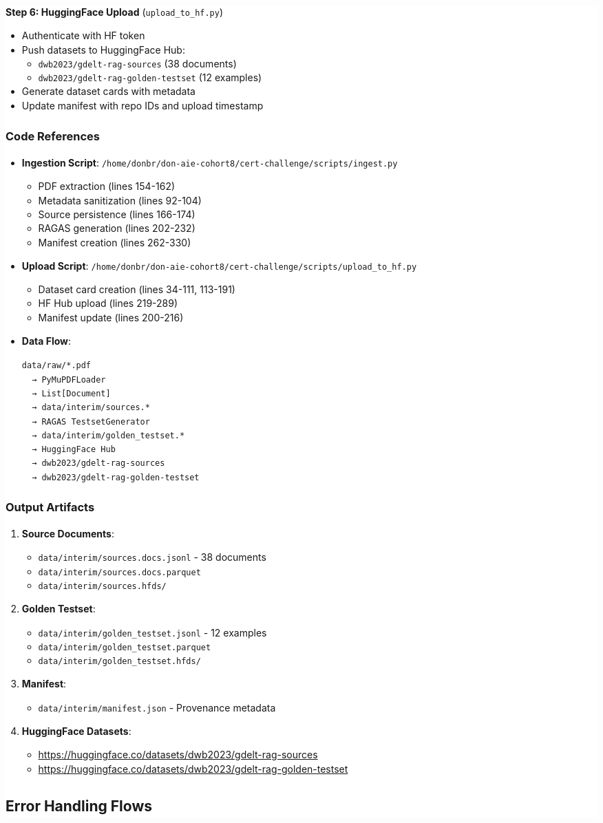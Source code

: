 **Step 6: HuggingFace Upload** (`upload_to_hf.py`)
- Authenticate with HF token
- Push datasets to HuggingFace Hub:
  - `dwb2023/gdelt-rag-sources` (38 documents)
  - `dwb2023/gdelt-rag-golden-testset` (12 examples)
- Generate dataset cards with metadata
- Update manifest with repo IDs and upload timestamp

### Code References

- **Ingestion Script**: `/home/donbr/don-aie-cohort8/cert-challenge/scripts/ingest.py`
  - PDF extraction (lines 154-162)
  - Metadata sanitization (lines 92-104)
  - Source persistence (lines 166-174)
  - RAGAS generation (lines 202-232)
  - Manifest creation (lines 262-330)

- **Upload Script**: `/home/donbr/don-aie-cohort8/cert-challenge/scripts/upload_to_hf.py`
  - Dataset card creation (lines 34-111, 113-191)
  - HF Hub upload (lines 219-289)
  - Manifest update (lines 200-216)

- **Data Flow**:
  ```
  data/raw/*.pdf
    → PyMuPDFLoader
    → List[Document]
    → data/interim/sources.*
    → RAGAS TestsetGenerator
    → data/interim/golden_testset.*
    → HuggingFace Hub
    → dwb2023/gdelt-rag-sources
    → dwb2023/gdelt-rag-golden-testset
  ```

### Output Artifacts

1. **Source Documents**:
   - `data/interim/sources.docs.jsonl` - 38 documents
   - `data/interim/sources.docs.parquet`
   - `data/interim/sources.hfds/`

2. **Golden Testset**:
   - `data/interim/golden_testset.jsonl` - 12 examples
   - `data/interim/golden_testset.parquet`
   - `data/interim/golden_testset.hfds/`

3. **Manifest**:
   - `data/interim/manifest.json` - Provenance metadata

4. **HuggingFace Datasets**:
   - https://huggingface.co/datasets/dwb2023/gdelt-rag-sources
   - https://huggingface.co/datasets/dwb2023/gdelt-rag-golden-testset

## Error Handling Flows
